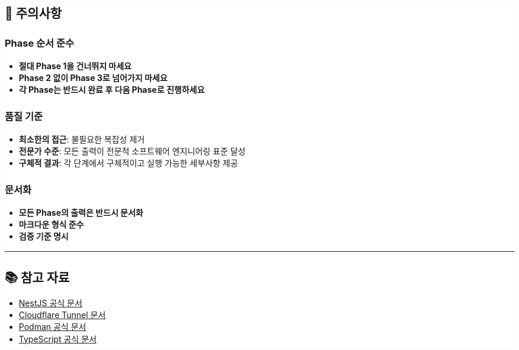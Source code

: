 ## 🚨 주의사항

### Phase 순서 준수

- **절대 Phase 1을 건너뛰지 마세요**
- **Phase 2 없이 Phase 3로 넘어가지 마세요**
- **각 Phase는 반드시 완료 후 다음 Phase로 진행하세요**

### 품질 기준

- **최소한의 접근**: 불필요한 복잡성 제거
- **전문가 수준**: 모든 출력이 전문적 소프트웨어 엔지니어링 표준 달성
- **구체적 결과**: 각 단계에서 구체적이고 실행 가능한 세부사항 제공

### 문서화

- **모든 Phase의 출력은 반드시 문서화**
- **마크다운 형식 준수**
- **검증 기준 명시**

---

## 📚 참고 자료

- [NestJS 공식 문서](https://docs.nestjs.com/)
- [Cloudflare Tunnel 문서](https://developers.cloudflare.com/cloudflare-one/connections/connect-apps/)
- [Podman 공식 문서](https://docs.podman.io/)
- [TypeScript 공식 문서](https://www.typescriptlang.org/docs/)

